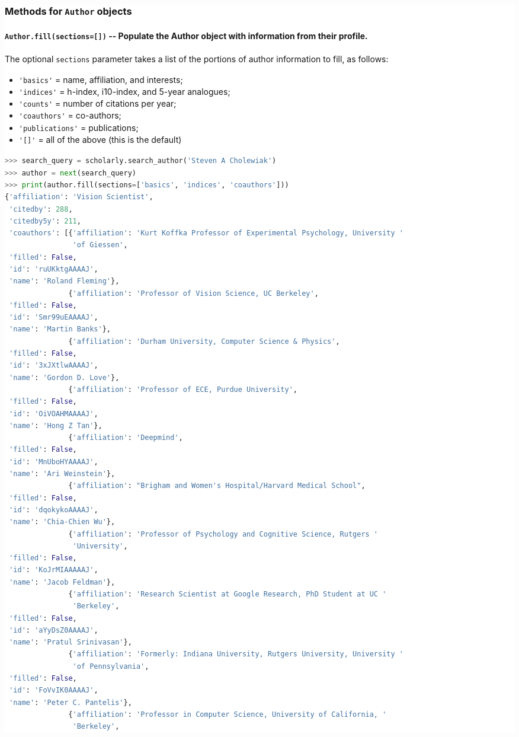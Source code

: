 ### Methods for `Author` objects

#### `Author.fill(sections=[])` -- Populate the Author object with information from their profile.

The optional `sections` parameter takes a
list of the portions of author information to fill, as follows:

- `'basics'` = name, affiliation, and interests;
- `'indices'` = h-index, i10-index, and 5-year analogues;
- `'counts'` = number of citations per year;
- `'coauthors'` = co-authors;
- `'publications'` = publications;
- `'[]'` = all of the above (this is the default)

```python
>>> search_query = scholarly.search_author('Steven A Cholewiak')
>>> author = next(search_query)
>>> print(author.fill(sections=['basics', 'indices', 'coauthors']))
{'affiliation': 'Vision Scientist',
 'citedby': 288,
 'citedby5y': 211,
 'coauthors': [{'affiliation': 'Kurt Koffka Professor of Experimental Psychology, University '
                'of Giessen',
 'filled': False,
 'id': 'ruUKktgAAAAJ',
 'name': 'Roland Fleming'},
               {'affiliation': 'Professor of Vision Science, UC Berkeley',
 'filled': False,
 'id': 'Smr99uEAAAAJ',
 'name': 'Martin Banks'},
               {'affiliation': 'Durham University, Computer Science & Physics',
 'filled': False,
 'id': '3xJXtlwAAAAJ',
 'name': 'Gordon D. Love'},
               {'affiliation': 'Professor of ECE, Purdue University',
 'filled': False,
 'id': 'OiVOAHMAAAAJ',
 'name': 'Hong Z Tan'},
               {'affiliation': 'Deepmind',
 'filled': False,
 'id': 'MnUboHYAAAAJ',
 'name': 'Ari Weinstein'},
               {'affiliation': "Brigham and Women's Hospital/Harvard Medical School",
 'filled': False,
 'id': 'dqokykoAAAAJ',
 'name': 'Chia-Chien Wu'},
               {'affiliation': 'Professor of Psychology and Cognitive Science, Rutgers '
                'University',
 'filled': False,
 'id': 'KoJrMIAAAAAJ',
 'name': 'Jacob Feldman'},
               {'affiliation': 'Research Scientist at Google Research, PhD Student at UC '
                'Berkeley',
 'filled': False,
 'id': 'aYyDsZ0AAAAJ',
 'name': 'Pratul Srinivasan'},
               {'affiliation': 'Formerly: Indiana University, Rutgers University, University '
                'of Pennsylvania',
 'filled': False,
 'id': 'FoVvIK0AAAAJ',
 'name': 'Peter C. Pantelis'},
               {'affiliation': 'Professor in Computer Science, University of California, '
                'Berkeley',
```